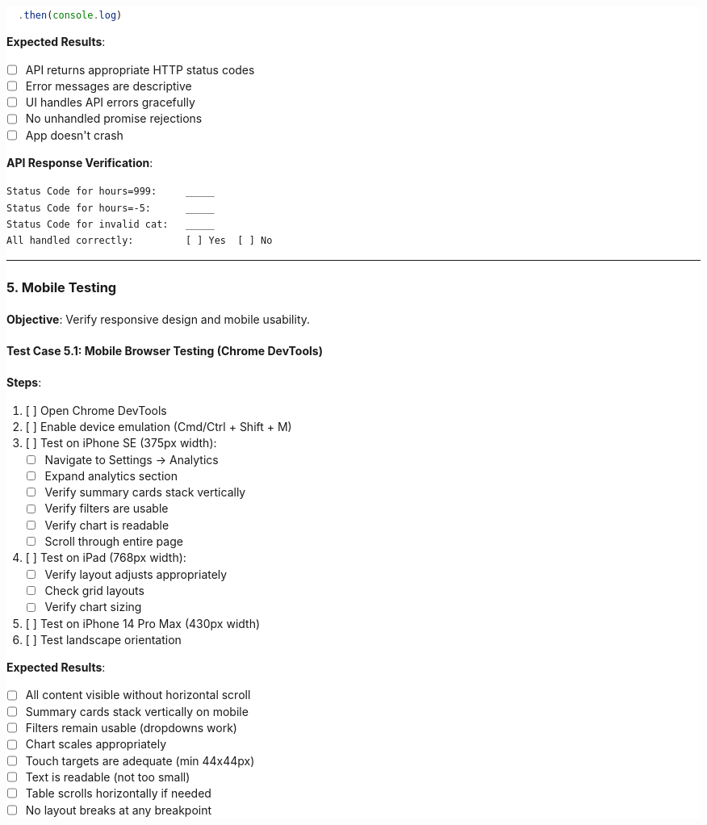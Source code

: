    ```javascript
     .then(console.log)
   ```

**Expected Results**:
- [ ] API returns appropriate HTTP status codes
- [ ] Error messages are descriptive
- [ ] UI handles API errors gracefully
- [ ] No unhandled promise rejections
- [ ] App doesn't crash

**API Response Verification**:
```
Status Code for hours=999:     _____
Status Code for hours=-5:      _____
Status Code for invalid cat:   _____
All handled correctly:         [ ] Yes  [ ] No
```

---

### 5. Mobile Testing

**Objective**: Verify responsive design and mobile usability.

#### Test Case 5.1: Mobile Browser Testing (Chrome DevTools)

**Steps**:
1. [ ] Open Chrome DevTools
2. [ ] Enable device emulation (Cmd/Ctrl + Shift + M)
3. [ ] Test on iPhone SE (375px width):
   - [ ] Navigate to Settings → Analytics
   - [ ] Expand analytics section
   - [ ] Verify summary cards stack vertically
   - [ ] Verify filters are usable
   - [ ] Verify chart is readable
   - [ ] Scroll through entire page
4. [ ] Test on iPad (768px width):
   - [ ] Verify layout adjusts appropriately
   - [ ] Check grid layouts
   - [ ] Verify chart sizing
5. [ ] Test on iPhone 14 Pro Max (430px width)
6. [ ] Test landscape orientation

**Expected Results**:
- [ ] All content visible without horizontal scroll
- [ ] Summary cards stack vertically on mobile
- [ ] Filters remain usable (dropdowns work)
- [ ] Chart scales appropriately
- [ ] Touch targets are adequate (min 44x44px)
- [ ] Text is readable (not too small)
- [ ] Table scrolls horizontally if needed
- [ ] No layout breaks at any breakpoint
